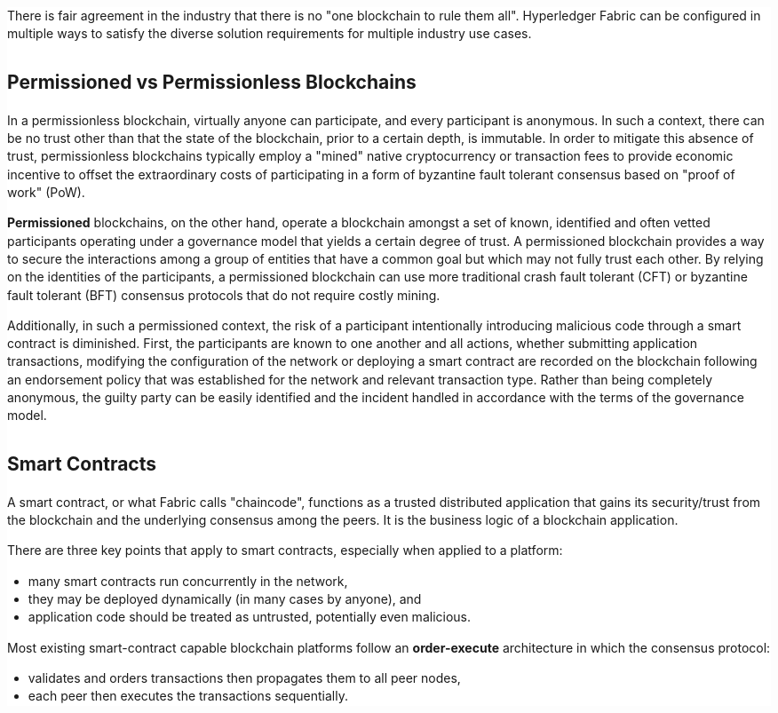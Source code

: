 There is fair agreement in the industry that there is no "one blockchain to
rule them all". Hyperledger Fabric can be configured in multiple ways to
satisfy the diverse solution requirements for multiple industry use cases.

## Permissioned vs Permissionless Blockchains

In a permissionless blockchain, virtually anyone can participate, and every
participant is anonymous. In such a context, there can be no trust other than
that the state of the blockchain, prior to a certain depth, is immutable. In
order to mitigate this absence of trust, permissionless blockchains typically
employ a "mined" native cryptocurrency or transaction fees to provide economic
incentive to offset the extraordinary costs of participating in a form of
byzantine fault tolerant consensus based on "proof of work" (PoW).

**Permissioned** blockchains, on the other hand, operate a blockchain amongst
a set of known, identified and often vetted participants operating under a
governance model that yields a certain degree of trust. A permissioned
blockchain provides a way to secure the interactions among a group of entities
that have a common goal but which may not fully trust each other. By relying on
the identities of the participants, a permissioned blockchain can use more
traditional crash fault tolerant (CFT) or byzantine fault tolerant (BFT)
consensus protocols that do not require costly mining.

Additionally, in such a permissioned context, the risk of a participant
intentionally introducing malicious code through a smart contract is diminished.
First, the participants are known to one another and all actions, whether
submitting application transactions, modifying the configuration of the network
or deploying a smart contract are recorded on the blockchain following an
endorsement policy that was established for the network and relevant transaction
type. Rather than being completely anonymous, the guilty party can be easily
identified and the incident handled in accordance with the terms of the
governance model.

## Smart Contracts

A smart contract, or what Fabric calls "chaincode", functions as a trusted
distributed application that gains its security/trust from the blockchain and
the underlying consensus among the peers. It is the business logic of a
blockchain application.

There are three key points that apply to smart contracts, especially when
applied to a platform:

- many smart contracts run concurrently in the network,
- they may be deployed dynamically (in many cases by anyone), and
- application code should be treated as untrusted, potentially even
malicious.

Most existing smart-contract capable blockchain platforms follow an
**order-execute** architecture in which the consensus protocol:

- validates and orders transactions then propagates them to all peer nodes,
- each peer then executes the transactions sequentially.

